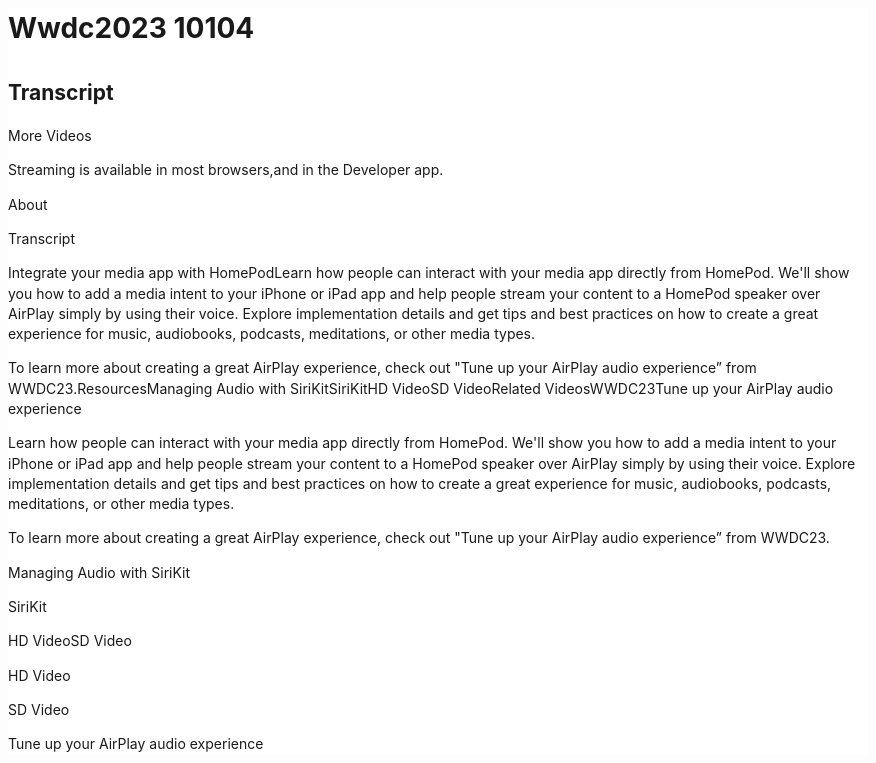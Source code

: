 # Wwdc2023 10104

## Transcript

More Videos

Streaming is available in most browsers,and in the Developer app.

About

Transcript

Integrate your media app with HomePodLearn how people can interact with your media app directly from HomePod. We'll show you how to add a media intent to your iPhone or iPad app and help people stream your content to a HomePod speaker over AirPlay simply by using their voice. Explore implementation details and get tips and best practices on how to create a great experience for music, audiobooks, podcasts, meditations, or other media types.

To learn more about creating a great AirPlay experience, check out "Tune up your AirPlay audio experience” from WWDC23.ResourcesManaging Audio with SiriKitSiriKitHD VideoSD VideoRelated VideosWWDC23Tune up your AirPlay audio experience

Learn how people can interact with your media app directly from HomePod. We'll show you how to add a media intent to your iPhone or iPad app and help people stream your content to a HomePod speaker over AirPlay simply by using their voice. Explore implementation details and get tips and best practices on how to create a great experience for music, audiobooks, podcasts, meditations, or other media types.

To learn more about creating a great AirPlay experience, check out "Tune up your AirPlay audio experience” from WWDC23.

Managing Audio with SiriKit

SiriKit

HD VideoSD Video

HD Video

SD Video

Tune up your AirPlay audio experience
